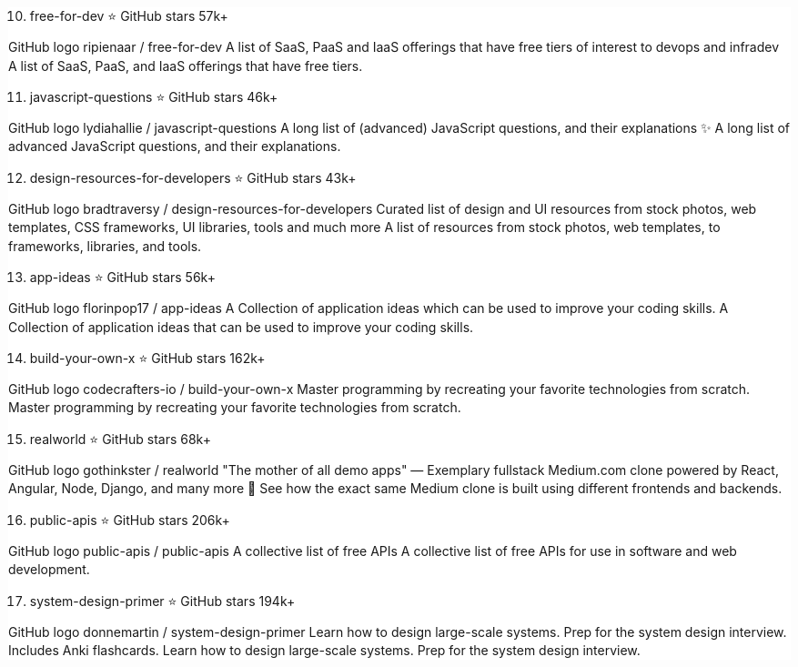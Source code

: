 10. free-for-dev
⭐ GitHub stars 57k+

GitHub logo ripienaar / free-for-dev
A list of SaaS, PaaS and IaaS offerings that have free tiers of interest to devops and infradev
A list of SaaS, PaaS, and IaaS offerings that have free tiers.

11. javascript-questions
⭐ GitHub stars 46k+

GitHub logo lydiahallie / javascript-questions
A long list of (advanced) JavaScript questions, and their explanations ✨
A long list of advanced JavaScript questions, and their explanations.

12. design-resources-for-developers
⭐ GitHub stars 43k+

GitHub logo bradtraversy / design-resources-for-developers
Curated list of design and UI resources from stock photos, web templates, CSS frameworks, UI libraries, tools and much more
A list of resources from stock photos, web templates, to frameworks, libraries, and tools.

13. app-ideas
⭐ GitHub stars 56k+

GitHub logo florinpop17 / app-ideas
A Collection of application ideas which can be used to improve your coding skills.
A Collection of application ideas that can be used to improve your coding skills.

14. build-your-own-x
⭐ GitHub stars 162k+

GitHub logo codecrafters-io / build-your-own-x
Master programming by recreating your favorite technologies from scratch.
Master programming by recreating your favorite technologies from scratch.

15. realworld
⭐ GitHub stars 68k+

GitHub logo gothinkster / realworld
"The mother of all demo apps" — Exemplary fullstack Medium.com clone powered by React, Angular, Node, Django, and many more 🏅
See how the exact same Medium clone is built using different frontends and backends.

16. public-apis
⭐ GitHub stars 206k+

GitHub logo public-apis / public-apis
A collective list of free APIs
A collective list of free APIs for use in software and web development.

17. system-design-primer
⭐ GitHub stars 194k+

GitHub logo donnemartin / system-design-primer
Learn how to design large-scale systems. Prep for the system design interview. Includes Anki flashcards.
Learn how to design large-scale systems. Prep for the system design interview.
